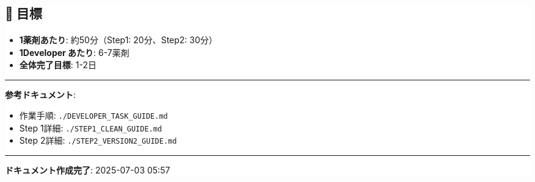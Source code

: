 
## 🎯 目標

- **1薬剤あたり**: 約50分（Step1: 20分、Step2: 30分）
- **1Developer あたり**: 6-7薬剤
- **全体完了目標**: 1-2日

---

**参考ドキュメント**:
- 作業手順: `./DEVELOPER_TASK_GUIDE.md`
- Step 1詳細: `./STEP1_CLEAN_GUIDE.md`
- Step 2詳細: `./STEP2_VERSION2_GUIDE.md`

---

**ドキュメント作成完了**: 2025-07-03 05:57
